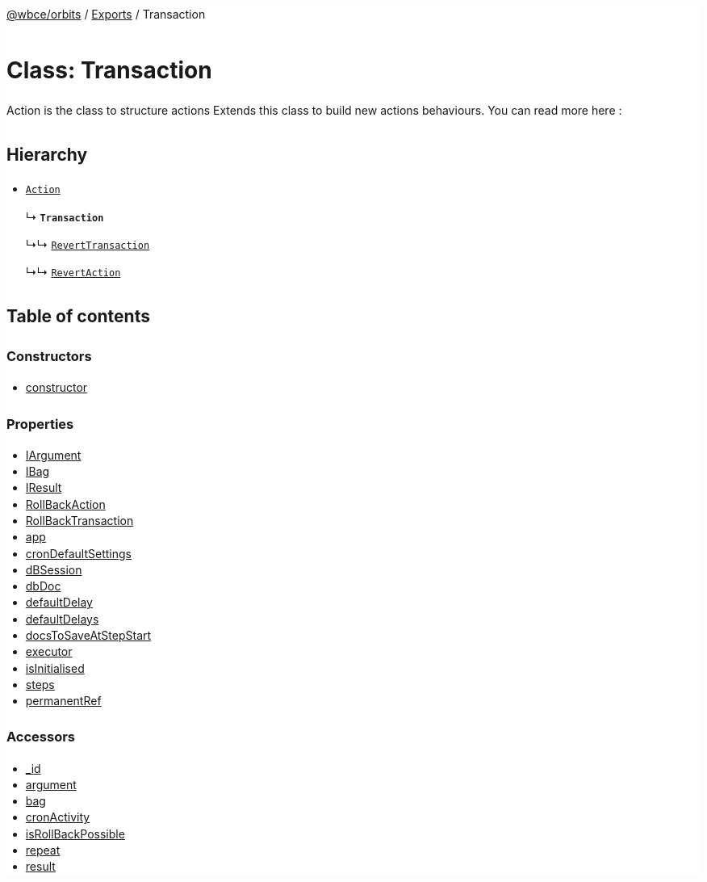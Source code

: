 [@wbce/orbits](../README.md) / [Exports](../modules.md) / Transaction

# Class: Transaction

Action is the class to structure actions
Extends this class to build new actions behaviours.
You can read more here :

## Hierarchy

- [`Action`](Action.md)

  ↳ **`Transaction`**

  ↳↳ [`RevertTransaction`](RevertTransaction.md)

  ↳↳ [`RevertAction`](RevertAction.md)

## Table of contents

### Constructors

- [constructor](Transaction.md#constructor)

### Properties

- [IArgument](Transaction.md#iargument)
- [IBag](Transaction.md#ibag)
- [IResult](Transaction.md#iresult)
- [RollBackAction](Transaction.md#rollbackaction)
- [RollBackTransaction](Transaction.md#rollbacktransaction)
- [app](Transaction.md#app)
- [cronDefaultSettings](Transaction.md#crondefaultsettings)
- [dBSession](Transaction.md#dbsession)
- [dbDoc](Transaction.md#dbdoc)
- [defaultDelay](Transaction.md#defaultdelay)
- [defaultDelays](Transaction.md#defaultdelays)
- [docsToSaveAtStepStart](Transaction.md#docstosaveatstepstart)
- [executor](Transaction.md#executor)
- [isInitialised](Transaction.md#isinitialised)
- [steps](Transaction.md#steps)
- [permanentRef](Transaction.md#permanentref)

### Accessors

- [\_id](Transaction.md#_id)
- [argument](Transaction.md#argument)
- [bag](Transaction.md#bag)
- [cronActivity](Transaction.md#cronactivity)
- [isRollBackPossible](Transaction.md#isrollbackpossible)
- [repeat](Transaction.md#repeat)
- [result](Transaction.md#result)
